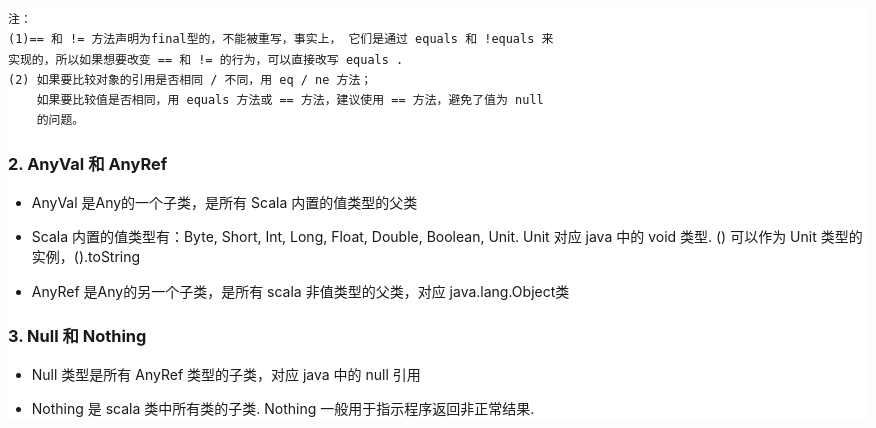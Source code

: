 	注：
	(1)== 和 != 方法声明为final型的，不能被重写，事实上， 它们是通过 equals 和 !equals 来
	实现的，所以如果想要改变 == 和 != 的行为，可以直接改写 equals .
	(2) 如果要比较对象的引用是否相同 / 不同，用 eq / ne 方法；
	    如果要比较值是否相同，用 equals 方法或 == 方法，建议使用 == 方法，避免了值为 null
	    的问题。
	

### 2. AnyVal 和 AnyRef

- AnyVal 是Any的一个子类，是所有 Scala 内置的值类型的父类

- Scala 内置的值类型有：Byte, Short, Int, Long, Float, Double, Boolean, Unit. Unit 对应 java 中的 void 类型. () 可以作为 Unit 类型的实例，().toString

- AnyRef 是Any的另一个子类，是所有 scala 非值类型的父类，对应 java.lang.Object类

### 3. Null 和 Nothing

- Null 类型是所有 AnyRef 类型的子类，对应 java 中的 null 引用

- Nothing 是 scala 类中所有类的子类. Nothing 一般用于指示程序返回非正常结果.
	